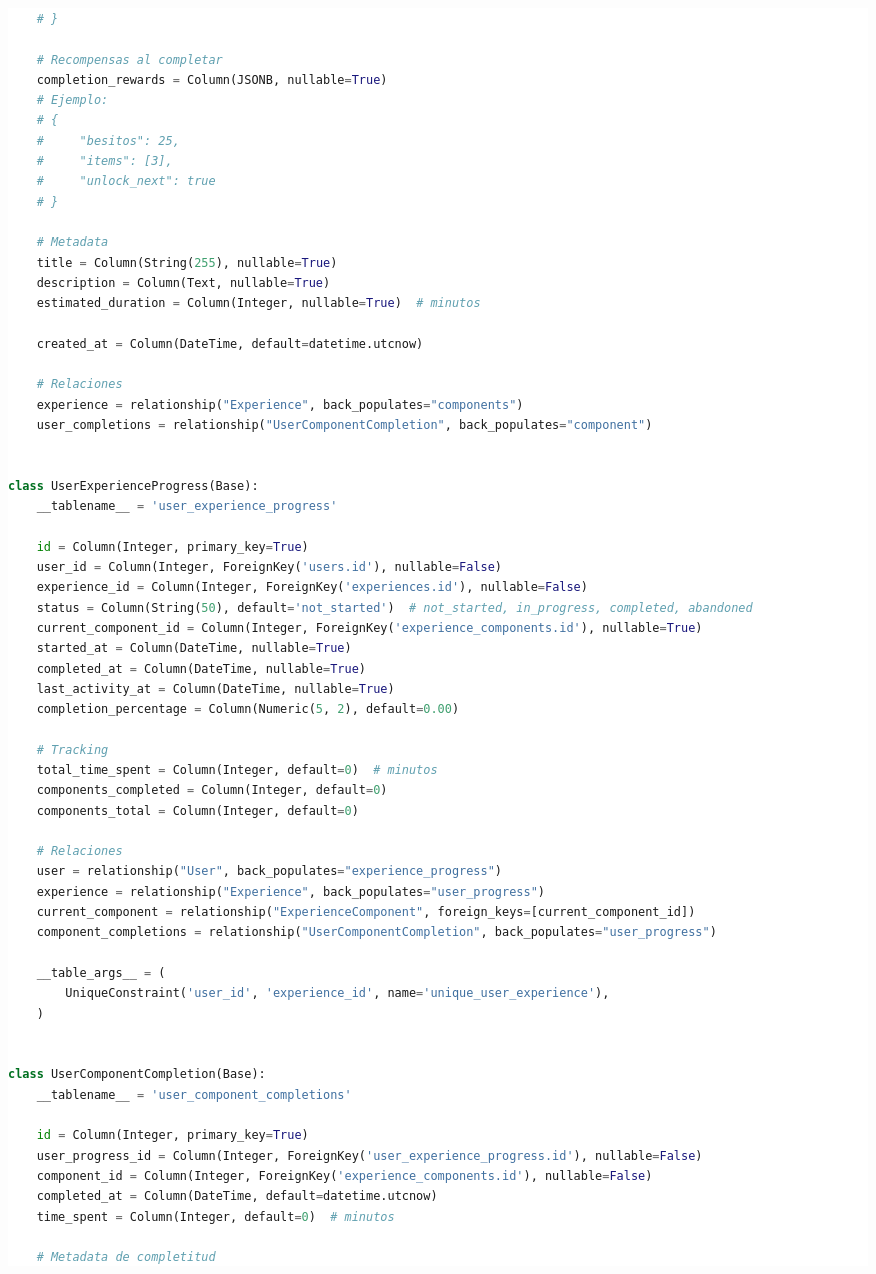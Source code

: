```python
    # }
    
    # Recompensas al completar
    completion_rewards = Column(JSONB, nullable=True)
    # Ejemplo:
    # {
    #     "besitos": 25,
    #     "items": [3],
    #     "unlock_next": true
    # }
    
    # Metadata
    title = Column(String(255), nullable=True)
    description = Column(Text, nullable=True)
    estimated_duration = Column(Integer, nullable=True)  # minutos
    
    created_at = Column(DateTime, default=datetime.utcnow)
    
    # Relaciones
    experience = relationship("Experience", back_populates="components")
    user_completions = relationship("UserComponentCompletion", back_populates="component")


class UserExperienceProgress(Base):
    __tablename__ = 'user_experience_progress'
    
    id = Column(Integer, primary_key=True)
    user_id = Column(Integer, ForeignKey('users.id'), nullable=False)
    experience_id = Column(Integer, ForeignKey('experiences.id'), nullable=False)
    status = Column(String(50), default='not_started')  # not_started, in_progress, completed, abandoned
    current_component_id = Column(Integer, ForeignKey('experience_components.id'), nullable=True)
    started_at = Column(DateTime, nullable=True)
    completed_at = Column(DateTime, nullable=True)
    last_activity_at = Column(DateTime, nullable=True)
    completion_percentage = Column(Numeric(5, 2), default=0.00)
    
    # Tracking
    total_time_spent = Column(Integer, default=0)  # minutos
    components_completed = Column(Integer, default=0)
    components_total = Column(Integer, default=0)
    
    # Relaciones
    user = relationship("User", back_populates="experience_progress")
    experience = relationship("Experience", back_populates="user_progress")
    current_component = relationship("ExperienceComponent", foreign_keys=[current_component_id])
    component_completions = relationship("UserComponentCompletion", back_populates="user_progress")
    
    __table_args__ = (
        UniqueConstraint('user_id', 'experience_id', name='unique_user_experience'),
    )


class UserComponentCompletion(Base):
    __tablename__ = 'user_component_completions'
    
    id = Column(Integer, primary_key=True)
    user_progress_id = Column(Integer, ForeignKey('user_experience_progress.id'), nullable=False)
    component_id = Column(Integer, ForeignKey('experience_components.id'), nullable=False)
    completed_at = Column(DateTime, default=datetime.utcnow)
    time_spent = Column(Integer, default=0)  # minutos
    
    # Metadata de completitud
```